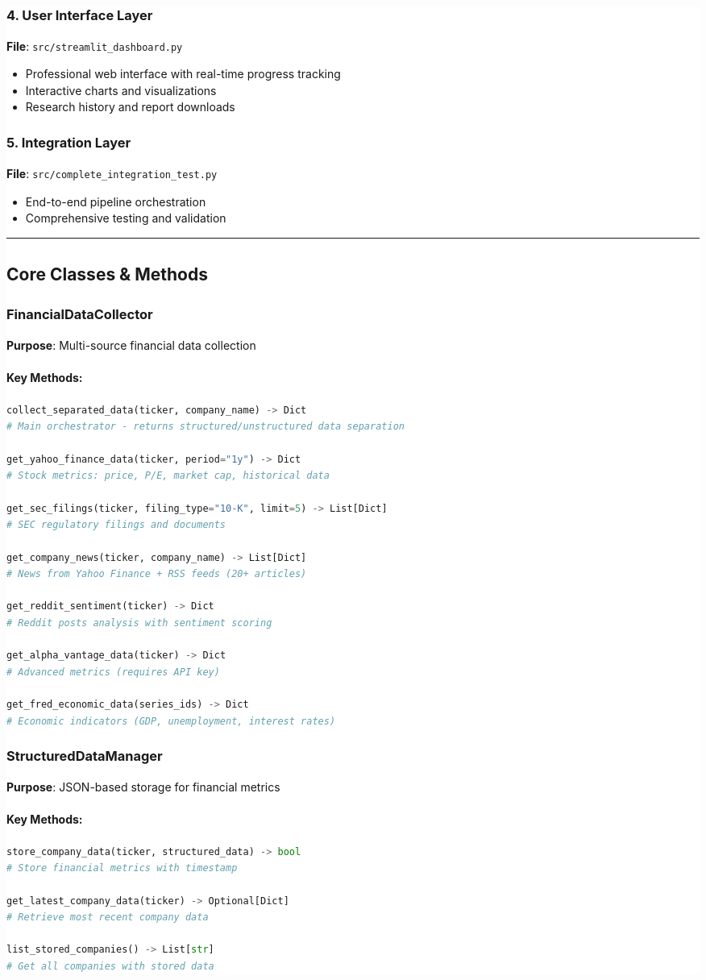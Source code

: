 ### 4. User Interface Layer
**File**: `src/streamlit_dashboard.py`
- Professional web interface with real-time progress tracking
- Interactive charts and visualizations
- Research history and report downloads

### 5. Integration Layer
**File**: `src/complete_integration_test.py`
- End-to-end pipeline orchestration
- Comprehensive testing and validation

---

## Core Classes & Methods

### FinancialDataCollector
**Purpose**: Multi-source financial data collection

#### Key Methods:
```python
collect_separated_data(ticker, company_name) -> Dict
# Main orchestrator - returns structured/unstructured data separation

get_yahoo_finance_data(ticker, period="1y") -> Dict
# Stock metrics: price, P/E, market cap, historical data

get_sec_filings(ticker, filing_type="10-K", limit=5) -> List[Dict]
# SEC regulatory filings and documents

get_company_news(ticker, company_name) -> List[Dict]
# News from Yahoo Finance + RSS feeds (20+ articles)

get_reddit_sentiment(ticker) -> Dict
# Reddit posts analysis with sentiment scoring

get_alpha_vantage_data(ticker) -> Dict
# Advanced metrics (requires API key)

get_fred_economic_data(series_ids) -> Dict
# Economic indicators (GDP, unemployment, interest rates)
```

### StructuredDataManager
**Purpose**: JSON-based storage for financial metrics

#### Key Methods:
```python
store_company_data(ticker, structured_data) -> bool
# Store financial metrics with timestamp

get_latest_company_data(ticker) -> Optional[Dict]
# Retrieve most recent company data

list_stored_companies() -> List[str]
# Get all companies with stored data
```
